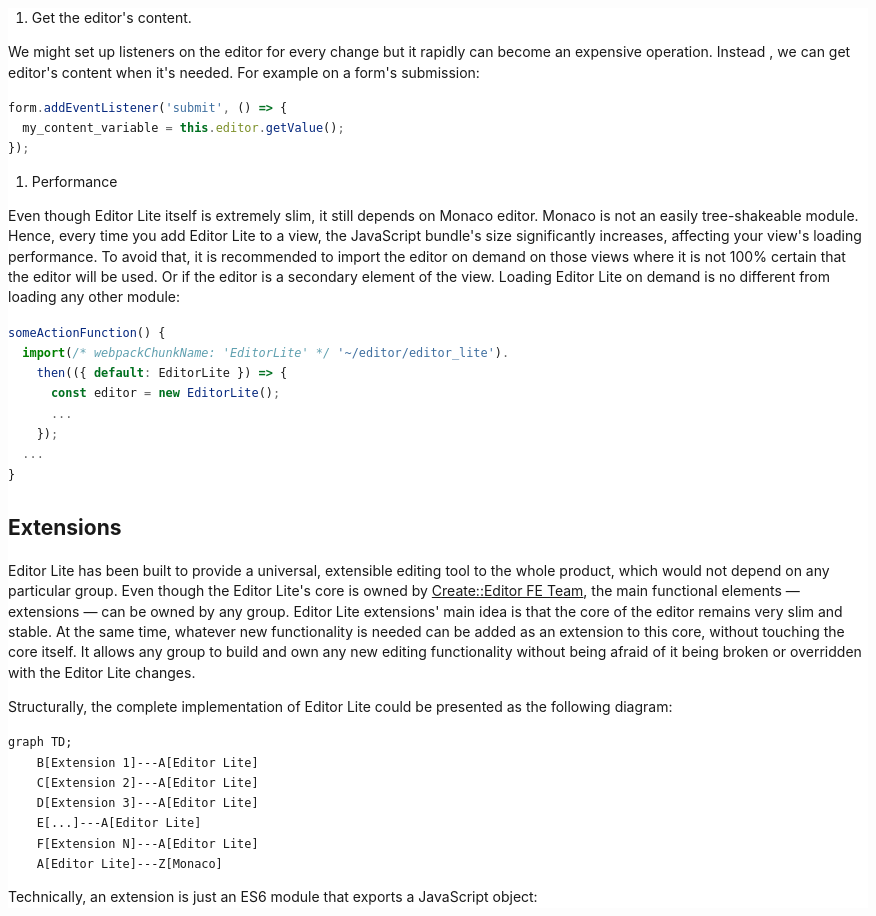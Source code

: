 1. Get the editor's content.

We might set up listeners on the editor for every change but it rapidly can become an expensive operation. Instead , we can get editor's content when it's needed. For example on a form's submission:

```javascript
form.addEventListener('submit', () => {
  my_content_variable = this.editor.getValue();
});
```

1. Performance

Even though Editor Lite itself is extremely slim, it still depends on Monaco editor. Monaco is not an easily tree-shakeable module. Hence, every time you add Editor Lite to a view, the JavaScript bundle's size significantly increases, affecting your view's loading performance. To avoid that, it is recommended to import the editor on demand on those views where it is not 100% certain that the editor will be used. Or if the editor is a secondary element of the view. Loading Editor Lite on demand is no different from loading any other module:

```javascript
someActionFunction() {
  import(/* webpackChunkName: 'EditorLite' */ '~/editor/editor_lite').
    then(({ default: EditorLite }) => {
      const editor = new EditorLite();
      ...
    });
  ...
}
```

## Extensions

Editor Lite has been built to provide a universal, extensible editing tool to the whole product, which would not depend on any particular group. Even though the Editor Lite's core is owned by [Create::Editor FE Team](https://about.gitlab.com/handbook/engineering/development/dev/create-editor-fe/), the main functional elements — extensions — can be owned by any group. Editor Lite extensions' main idea is that the core of the editor remains very slim and stable. At the same time, whatever new functionality is needed can be added as an extension to this core, without touching the core itself. It allows any group to build and own any new editing functionality without being afraid of it being broken or overridden with the Editor Lite changes.

Structurally, the complete implementation of Editor Lite could be presented as the following diagram:

```mermaid
graph TD;
    B[Extension 1]---A[Editor Lite]
    C[Extension 2]---A[Editor Lite]
    D[Extension 3]---A[Editor Lite]
    E[...]---A[Editor Lite]
    F[Extension N]---A[Editor Lite]
    A[Editor Lite]---Z[Monaco]
```

Technically, an extension is just an ES6 module that exports a JavaScript object:
